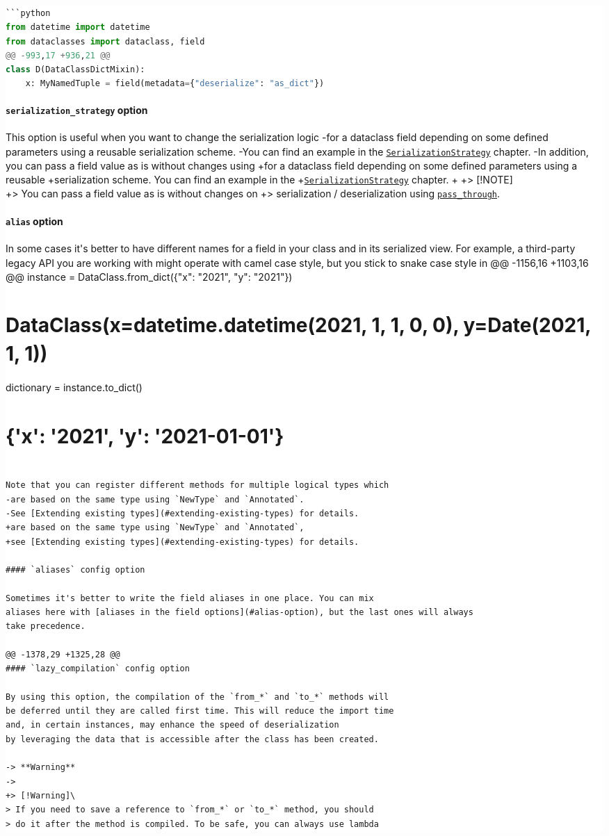  ```python
 ```python
 from datetime import datetime
 from dataclasses import dataclass, field
@@ -993,17 +936,21 @@
 class D(DataClassDictMixin):
     x: MyNamedTuple = field(metadata={"deserialize": "as_dict"})
 ```
 
 #### `serialization_strategy` option
 
 This option is useful when you want to change the serialization logic
-for a dataclass field depending on some defined parameters using a reusable serialization scheme.
-You can find an example in the [`SerializationStrategy`](#serializationstrategy) chapter.
-In addition, you can pass a field value as is without changes using
+for a dataclass field depending on some defined parameters using a reusable
+serialization scheme. You can find an example in the
+[`SerializationStrategy`](#serializationstrategy) chapter.
+
+> [!NOTE]\
+> You can pass a field value as is without changes on
+> serialization / deserialization using
 [`pass_through`](#passing-field-values-as-is).
 
 #### `alias` option
 
 In some cases it's better to have different names for a field in your class and
 in its serialized view. For example, a third-party legacy API you are working
 with might operate with camel case style, but you stick to snake case style in
@@ -1156,16 +1103,16 @@
 instance = DataClass.from_dict({"x": "2021", "y": "2021"})
 # DataClass(x=datetime.datetime(2021, 1, 1, 0, 0), y=Date(2021, 1, 1))
 dictionary = instance.to_dict()
 # {'x': '2021', 'y': '2021-01-01'}
 ```
 
 Note that you can register different methods for multiple logical types which
-are based on the same type using `NewType` and `Annotated`.
-See [Extending existing types](#extending-existing-types) for details.
+are based on the same type using `NewType` and `Annotated`,
+see [Extending existing types](#extending-existing-types) for details.
 
 #### `aliases` config option
 
 Sometimes it's better to write the field aliases in one place. You can mix
 aliases here with [aliases in the field options](#alias-option), but the last ones will always
 take precedence.
 
@@ -1378,29 +1325,28 @@
 #### `lazy_compilation` config option
 
 By using this option, the compilation of the `from_*` and `to_*` methods will
 be deferred until they are called first time. This will reduce the import time
 and, in certain instances, may enhance the speed of deserialization
 by leveraging the data that is accessible after the class has been created.
 
-> **Warning**
->
+> [!Warning]\
 > If you need to save a reference to `from_*` or `to_*` method, you should
 > do it after the method is compiled. To be safe, you can always use lambda
 ```